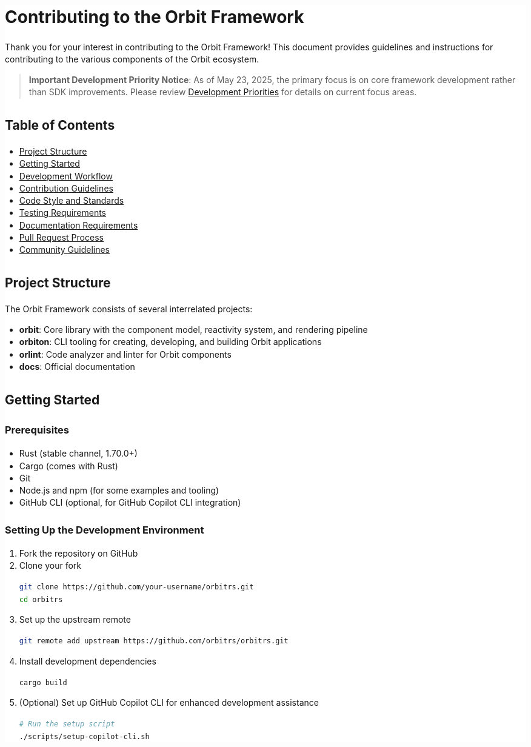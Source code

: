 # Contributing to the Orbit Framework

Thank you for your interest in contributing to the Orbit Framework! This document provides guidelines and instructions for contributing to the various components of the Orbit ecosystem.

> **Important Development Priority Notice**: As of May 23, 2025, the primary focus is on core framework development rather than SDK improvements. Please review [Development Priorities](docs/DEVELOPMENT_PRIORITIES.md) for details on current focus areas.

## Table of Contents

- [Project Structure](#project-structure)
- [Getting Started](#getting-started)
- [Development Workflow](#development-workflow)
- [Contribution Guidelines](#contribution-guidelines)
- [Code Style and Standards](#code-style-and-standards)
- [Testing Requirements](#testing-requirements)
- [Documentation Requirements](#documentation-requirements)
- [Pull Request Process](#pull-request-process)
- [Community Guidelines](#community-guidelines)

## Project Structure

The Orbit Framework consists of several interrelated projects:

- **orbit**: Core library with the component model, reactivity system, and rendering pipeline
- **orbiton**: CLI tooling for creating, developing, and building Orbit applications
- **orlint**: Code analyzer and linter for Orbit components
- **docs**: Official documentation

## Getting Started

### Prerequisites

- Rust (stable channel, 1.70.0+)
- Cargo (comes with Rust)
- Git
- Node.js and npm (for some examples and tooling)
- GitHub CLI (optional, for GitHub Copilot CLI integration)

### Setting Up the Development Environment

1. Fork the repository on GitHub
2. Clone your fork
   ```bash
   git clone https://github.com/your-username/orbitrs.git
   cd orbitrs
   ```
3. Set up the upstream remote
   ```bash
   git remote add upstream https://github.com/orbitrs/orbitrs.git
   ```
4. Install development dependencies
   ```bash
   cargo build
   ```
5. (Optional) Set up GitHub Copilot CLI for enhanced development assistance
   ```bash
   # Run the setup script
   ./scripts/setup-copilot-cli.sh
   ```

